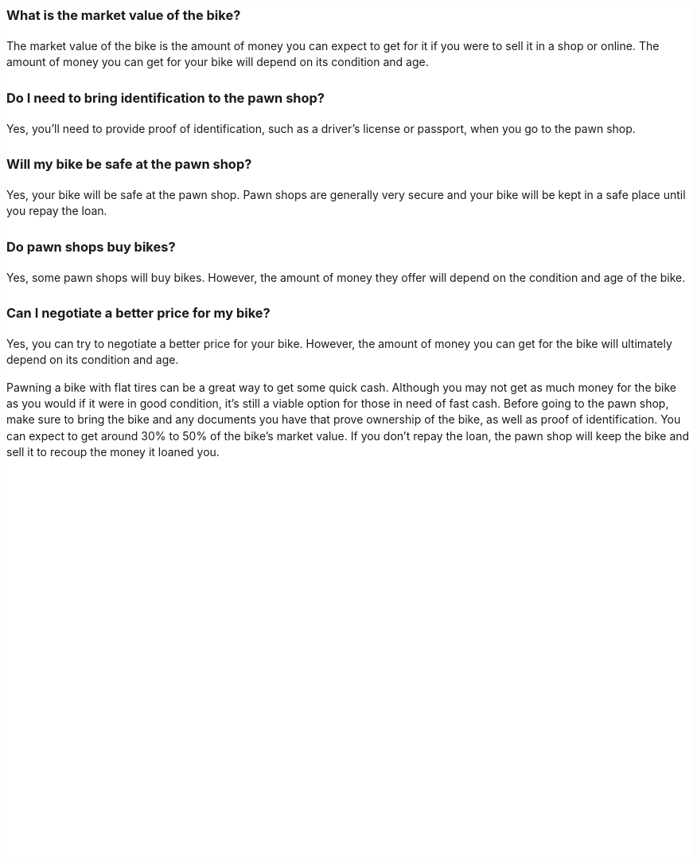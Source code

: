 <h3>What is the market value of the bike?</h3>
The market value of the bike is the amount of money you can expect to get for it if you were to sell it in a shop or online. The amount of money you can get for your bike will depend on its condition and age.

<h3>Do I need to bring identification to the pawn shop?</h3>
Yes, you’ll need to provide proof of identification, such as a driver’s license or passport, when you go to the pawn shop.

<h3>Will my bike be safe at the pawn shop?</h3>
Yes, your bike will be safe at the pawn shop. Pawn shops are generally very secure and your bike will be kept in a safe place until you repay the loan.

<h3>Do pawn shops buy bikes?</h3>
Yes, some pawn shops will buy bikes. However, the amount of money they offer will depend on the condition and age of the bike.

<h3>Can I negotiate a better price for my bike?</h3>
Yes, you can try to negotiate a better price for your bike. However, the amount of money you can get for the bike will ultimately depend on its condition and age.

Pawning a bike with flat tires can be a great way to get some quick cash. Although you may not get as much money for the bike as you would if it were in good condition, it’s still a viable option for those in need of fast cash. Before going to the pawn shop, make sure to bring the bike and any documents you have that prove ownership of the bike, as well as proof of identification. You can expect to get around 30% to 50% of the bike’s market value. If you don’t repay the loan, the pawn shop will keep the bike and sell it to recoup the money it loaned you.

<div style="position: relative; padding-bottom: 56.25%; overflow: hidden"><iframe src="https://www.youtube.com/embed/tKnBURvKW4I" frameborder="0" allow="accelerometer; autoplay; clipboard-write; encrypted-media; gyroscope; picture-in-picture; web-share" allowfullscreen style="position: absolute; top: 0; left: 0; width: 100%; height: 100%;"></iframe>
</div>
